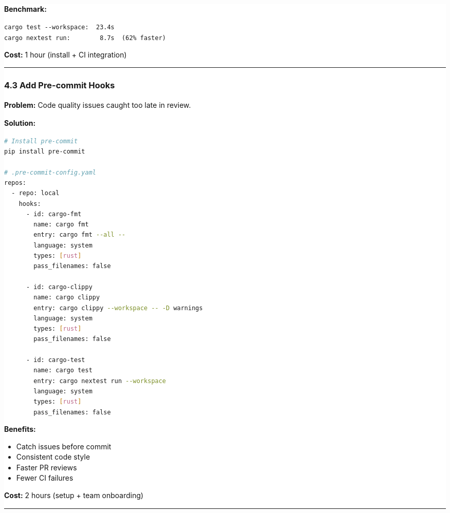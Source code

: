 **Benchmark:**
```
cargo test --workspace:  23.4s
cargo nextest run:        8.7s  (62% faster)
```

**Cost:** 1 hour (install + CI integration)

---

### 4.3 Add Pre-commit Hooks

**Problem:** Code quality issues caught too late in review.

**Solution:**
```bash
# Install pre-commit
pip install pre-commit

# .pre-commit-config.yaml
repos:
  - repo: local
    hooks:
      - id: cargo-fmt
        name: cargo fmt
        entry: cargo fmt --all --
        language: system
        types: [rust]
        pass_filenames: false

      - id: cargo-clippy
        name: cargo clippy
        entry: cargo clippy --workspace -- -D warnings
        language: system
        types: [rust]
        pass_filenames: false

      - id: cargo-test
        name: cargo test
        entry: cargo nextest run --workspace
        language: system
        types: [rust]
        pass_filenames: false
```

**Benefits:**
- Catch issues before commit
- Consistent code style
- Faster PR reviews
- Fewer CI failures

**Cost:** 2 hours (setup + team onboarding)

---

